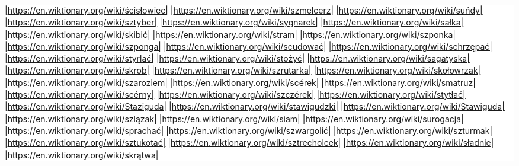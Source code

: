 |https://en.wiktionary.org/wiki/ścisłowiec|
|https://en.wiktionary.org/wiki/szmelcerz|
|https://en.wiktionary.org/wiki/suńdy|
|https://en.wiktionary.org/wiki/sztyber|
|https://en.wiktionary.org/wiki/sygnarek|
|https://en.wiktionary.org/wiki/sałka|
|https://en.wiktionary.org/wiki/skibić|
|https://en.wiktionary.org/wiki/stram|
|https://en.wiktionary.org/wiki/szponka|
|https://en.wiktionary.org/wiki/szponga|
|https://en.wiktionary.org/wiki/scudować|
|https://en.wiktionary.org/wiki/schrzępać|
|https://en.wiktionary.org/wiki/styrlać|
|https://en.wiktionary.org/wiki/stożyć|
|https://en.wiktionary.org/wiki/sagatyska|
|https://en.wiktionary.org/wiki/skrob|
|https://en.wiktionary.org/wiki/szrutarka|
|https://en.wiktionary.org/wiki/skołowrzak|
|https://en.wiktionary.org/wiki/szaroziem|
|https://en.wiktionary.org/wiki/scérek|
|https://en.wiktionary.org/wiki/smatruz|
|https://en.wiktionary.org/wiki/scérny|
|https://en.wiktionary.org/wiki/szczérek|
|https://en.wiktionary.org/wiki/stytłać|
|https://en.wiktionary.org/wiki/Staziguda|
|https://en.wiktionary.org/wiki/stawigudzki|
|https://en.wiktionary.org/wiki/Stawiguda|
|https://en.wiktionary.org/wiki/szlązak|
|https://en.wiktionary.org/wiki/siam|
|https://en.wiktionary.org/wiki/surogacja|
|https://en.wiktionary.org/wiki/sprachać|
|https://en.wiktionary.org/wiki/szwargolić|
|https://en.wiktionary.org/wiki/szturmak|
|https://en.wiktionary.org/wiki/sztukotać|
|https://en.wiktionary.org/wiki/sztrecholcek|
|https://en.wiktionary.org/wiki/sładnie|
|https://en.wiktionary.org/wiki/skrątwa|